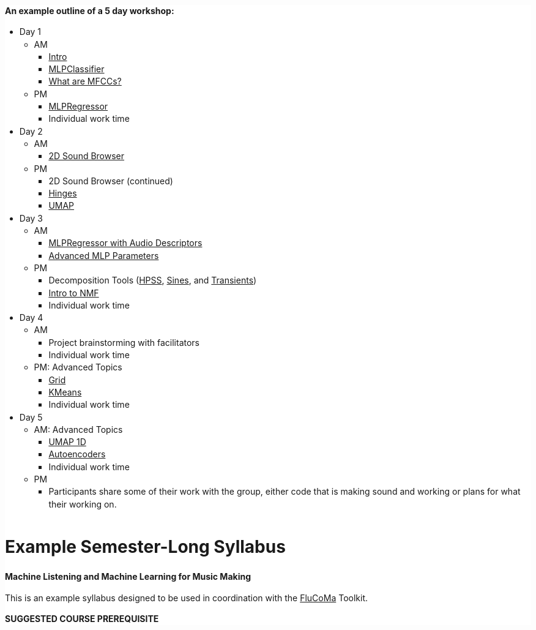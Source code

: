 **An example outline of a 5 day workshop:**

* Day 1
  - AM
    - [Intro](https://f003.backblazeb2.com/file/learnassets/examples/teaching-material/intro-to-flucoma.pdf)
    - [MLPClassifier](#classifier-extension)
    - [What are MFCCs?](https://learn.flucoma.org/reference/mfcc/)
  - PM
    - [MLPRegressor](#mlpregressor)
    - Individual work time
* Day 2
  - AM
    - [2D Sound Browser](#two-dimensional-sound-browser)
  - PM
    - 2D Sound Browser (continued)
    - [Hinges](https://f003.backblazeb2.com/file/learnassets/examples/teaching-material/hinges.key)
    - [UMAP](https://learn.flucoma.org/reference/umap/)
* Day 3
  - AM
    - [MLPRegressor with Audio Descriptors](#mlpregressor-with-audio-descriptors-as-input)
    - [Advanced MLP Parameters](#advanced-neural-networks)
  - PM
    - Decomposition Tools ([HPSS](https://learn.flucoma.org/reference/hpss/), [Sines](https://learn.flucoma.org/reference/sines/), and [Transients](https://learn.flucoma.org/reference/transients/)) 
    - [Intro to NMF](#introduction-to-nmf)
    - Individual work time
* Day 4
  - AM
    - Project brainstorming with facilitators
    - Individual work time  
  - PM: Advanced Topics
    - [Grid](https://learn.flucoma.org/reference/grid/)
    - [KMeans](https://learn.flucoma.org/reference/kmeans/)
    - Individual work time
* Day 5
  - AM: Advanced Topics
    - [UMAP 1D](#umap-1d)
    - [Autoencoders](#wavetable-autoencoder)
    - Individual work time
  - PM
    - Participants share some of their work with the group, either code that is making sound and working or plans for what their working on.

# Example Semester-Long Syllabus

**Machine Listening and Machine Learning for Music Making**

This is an example syllabus designed to be used in coordination with the [FluCoMa](https://www.flucoma.org) Toolkit.

**SUGGESTED COURSE PREREQUISITE**
